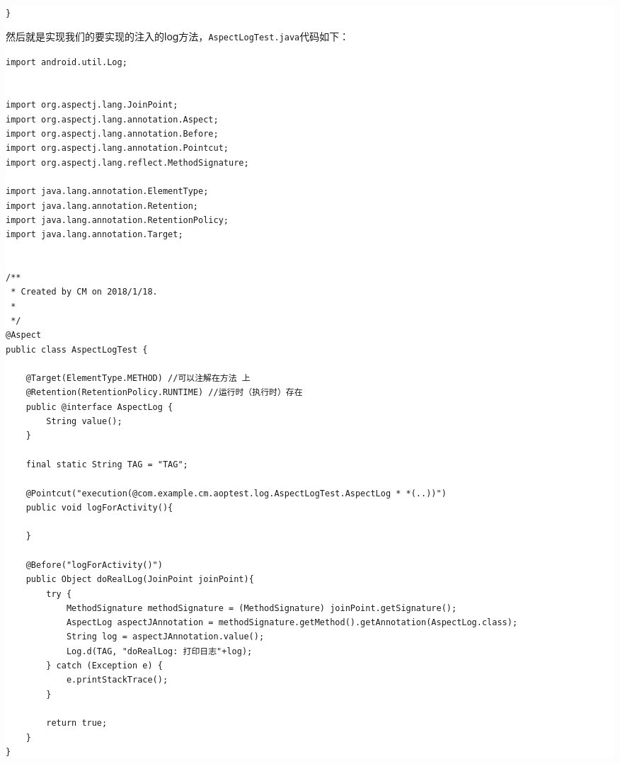 ```
}

```
 
然后就是实现我们的要实现的注入的log方法，``AspectLogTest.java``代码如下：
```
import android.util.Log;


import org.aspectj.lang.JoinPoint;
import org.aspectj.lang.annotation.Aspect;
import org.aspectj.lang.annotation.Before;
import org.aspectj.lang.annotation.Pointcut;
import org.aspectj.lang.reflect.MethodSignature;

import java.lang.annotation.ElementType;
import java.lang.annotation.Retention;
import java.lang.annotation.RetentionPolicy;
import java.lang.annotation.Target;


/**
 * Created by CM on 2018/1/18.
 *
 */
@Aspect
public class AspectLogTest {

    @Target(ElementType.METHOD) //可以注解在方法 上
    @Retention(RetentionPolicy.RUNTIME) //运行时（执行时）存在
    public @interface AspectLog {
        String value();
    }

    final static String TAG = "TAG";

    @Pointcut("execution(@com.example.cm.aoptest.log.AspectLogTest.AspectLog * *(..))")
    public void logForActivity(){

    }

    @Before("logForActivity()")
    public Object doRealLog(JoinPoint joinPoint){
        try {
            MethodSignature methodSignature = (MethodSignature) joinPoint.getSignature();
            AspectLog aspectJAnnotation = methodSignature.getMethod().getAnnotation(AspectLog.class);
            String log = aspectJAnnotation.value();
            Log.d(TAG, "doRealLog: 打印日志"+log);
        } catch (Exception e) {
            e.printStackTrace();
        }

        return true;
    }
}

```

